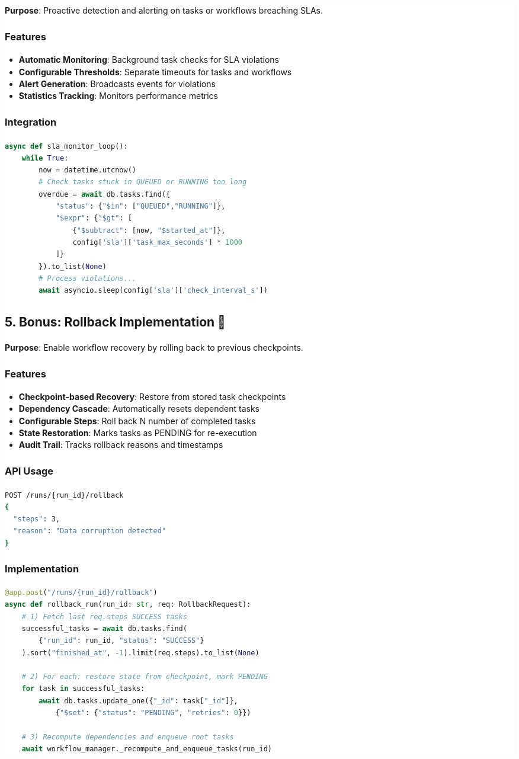 **Purpose**: Proactive detection and alerting on tasks or workflows breaching SLAs.

### Features
- **Automatic Monitoring**: Background task checks for SLA violations
- **Configurable Thresholds**: Separate timeouts for tasks and workflows
- **Alert Generation**: Broadcasts events for violations
- **Statistics Tracking**: Monitors performance metrics

### Integration
```python
async def sla_monitor_loop():
    while True:
        now = datetime.utcnow()
        # Check tasks stuck in QUEUED or RUNNING too long
        overdue = await db.tasks.find({
            "status": {"$in": ["QUEUED","RUNNING"]},
            "$expr": {"$gt": [
                {"$subtract": [now, "$started_at"]},
                config['sla']['task_max_seconds'] * 1000
            ]}
        }).to_list(None)
        # Process violations...
        await asyncio.sleep(config['sla']['check_interval_s'])
```

## 5. Bonus: Rollback Implementation 🔄

**Purpose**: Enable workflow recovery by rolling back to previous checkpoints.

### Features
- **Checkpoint-based Recovery**: Restore from stored task checkpoints
- **Dependency Cascade**: Automatically resets dependent tasks
- **Configurable Steps**: Roll back N number of completed tasks
- **State Restoration**: Marks tasks as PENDING for re-execution
- **Audit Trail**: Tracks rollback reasons and timestamps

### API Usage
```bash
POST /runs/{run_id}/rollback
{
  "steps": 3,
  "reason": "Data corruption detected"
}
```

### Implementation
```python
@app.post("/runs/{run_id}/rollback")
async def rollback_run(run_id: str, req: RollbackRequest):
    # 1) Fetch last req.steps SUCCESS tasks
    successful_tasks = await db.tasks.find(
        {"run_id": run_id, "status": "SUCCESS"}
    ).sort("finished_at", -1).limit(req.steps).to_list(None)
    
    # 2) For each: restore state from checkpoint, mark PENDING
    for task in successful_tasks:
        await db.tasks.update_one({"_id": task["_id"]}, 
            {"$set": {"status": "PENDING", "retries": 0}})
    
    # 3) Recompute dependencies and enqueue root tasks
    await workflow_manager._recompute_and_enqueue_tasks(run_id)
```
